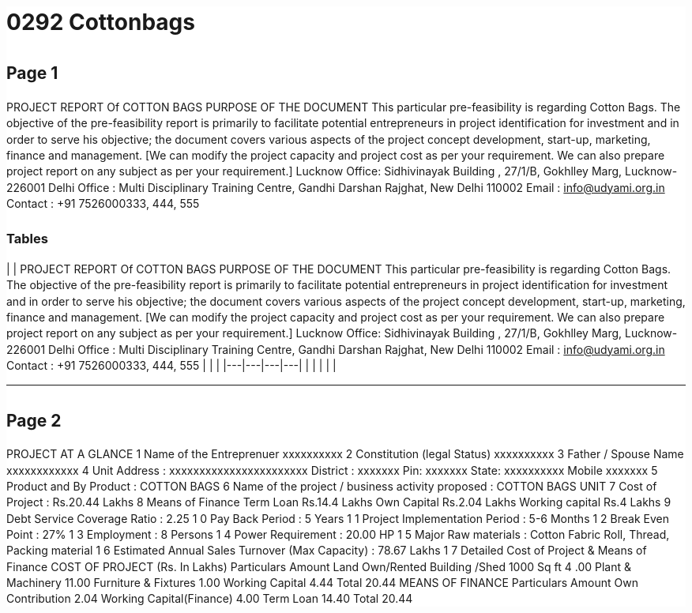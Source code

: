# 0292 Cottonbags

## Page 1

PROJECT REPORT Of COTTON BAGS PURPOSE OF THE DOCUMENT This particular pre-feasibility is regarding Cotton Bags. The objective of the pre-feasibility report is primarily to facilitate potential entrepreneurs in project identification for investment and in order to serve his objective; the document covers various aspects of the project concept development, start-up, marketing, finance and management. [We can modify the project capacity and project cost as per your requirement. We can also prepare project report on any subject as per your requirement.] Lucknow Office: Sidhivinayak Building , 27/1/B, Gokhlley Marg, Lucknow-226001 Delhi Office : Multi Disciplinary Training Centre, Gandhi Darshan Rajghat, New Delhi 110002 Email : info@udyami.org.in Contact : +91 7526000333, 444, 555

### Tables

|  | PROJECT REPORT
Of
COTTON BAGS
PURPOSE OF THE DOCUMENT
This particular pre-feasibility is regarding Cotton Bags.
The objective of the pre-feasibility report is primarily to facilitate potential entrepreneurs in project
identification for investment and in order to serve his objective; the document covers various aspects
of the project concept development, start-up, marketing, finance and management.
[We can modify the project capacity and project cost as per your requirement. We can also prepare
project report on any subject as per your requirement.]
Lucknow Office: Sidhivinayak Building ,
27/1/B, Gokhlley Marg, Lucknow-226001
Delhi Office : Multi Disciplinary Training
Centre, Gandhi Darshan Rajghat,
New Delhi 110002
Email : info@udyami.org.in
Contact : +91 7526000333, 444, 555 |  |  |
|---|---|---|---|
|  |  |  |  |

---

## Page 2

PROJECT AT A GLANCE 1 Name of the Entreprenuer xxxxxxxxxx 2 Constitution (legal Status) xxxxxxxxxx 3 Father / Spouse Name xxxxxxxxxxxx 4 Unit Address : xxxxxxxxxxxxxxxxxxxxxxx District : xxxxxxx Pin: xxxxxxx State: xxxxxxxxxx Mobile xxxxxxx 5 Product and By Product : COTTON BAGS 6 Name of the project / business activity proposed : COTTON BAGS UNIT 7 Cost of Project : Rs.20.44 Lakhs 8 Means of Finance Term Loan Rs.14.4 Lakhs Own Capital Rs.2.04 Lakhs Working capital Rs.4 Lakhs 9 Debt Service Coverage Ratio : 2.25 1 0 Pay Back Period : 5 Years 1 1 Project Implementation Period : 5-6 Months 1 2 Break Even Point : 27% 1 3 Employment : 8 Persons 1 4 Power Requirement : 20.00 HP 1 5 Major Raw materials : Cotton Fabric Roll, Thread, Packing material 1 6 Estimated Annual Sales Turnover (Max Capacity) : 78.67 Lakhs 1 7 Detailed Cost of Project & Means of Finance COST OF PROJECT (Rs. In Lakhs) Particulars Amount Land Own/Rented Building /Shed 1000 Sq ft 4 .00 Plant & Machinery 11.00 Furniture & Fixtures 1.00 Working Capital 4.44 Total 20.44 MEANS OF FINANCE Particulars Amount Own Contribution 2.04 Working Capital(Finance) 4.00 Term Loan 14.40 Total 20.44
